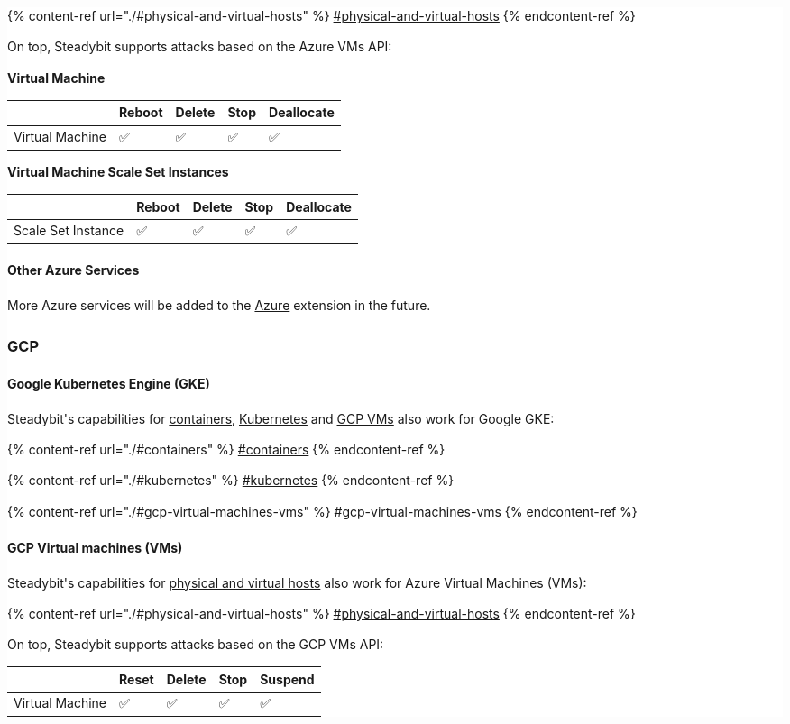 {% content-ref url="./#physical-and-virtual-hosts" %}
[#physical-and-virtual-hosts](./#physical-and-virtual-hosts)
{% endcontent-ref %}

On top, Steadybit supports attacks based on the Azure VMs API:

**Virtual Machine**

|                 | Reboot | Delete | Stop | Deallocate |
| --------------- | ------ | ------ | ---- | ---------- |
| Virtual Machine | ✅      | ✅      | ✅    | ✅          |

**Virtual Machine Scale Set Instances**

|                    | Reboot | Delete | Stop | Deallocate |
| ------------------ | ------ | ------ | ---- | ---------- |
| Scale Set Instance | ✅      | ✅      | ✅    | ✅          |

#### Other Azure Services

More Azure services will be added to the [Azure](https://hub.steadybit.com/extension/com.steadybit.extension_azure) extension in the future.

### GCP

#### Google Kubernetes Engine (GKE)

Steadybit's capabilities for [containers](./#containers), [Kubernetes](./#kubernetes) and [GCP VMs](./#gcp-virtual-machines-vms) also work for Google GKE:

{% content-ref url="./#containers" %}
[#containers](./#containers)
{% endcontent-ref %}

{% content-ref url="./#kubernetes" %}
[#kubernetes](./#kubernetes)
{% endcontent-ref %}

{% content-ref url="./#gcp-virtual-machines-vms" %}
[#gcp-virtual-machines-vms](./#gcp-virtual-machines-vms)
{% endcontent-ref %}

#### GCP Virtual machines (VMs)

Steadybit's capabilities for [physical and virtual hosts](./#physical-and-virtual-hosts) also work for Azure Virtual Machines (VMs):

{% content-ref url="./#physical-and-virtual-hosts" %}
[#physical-and-virtual-hosts](./#physical-and-virtual-hosts)
{% endcontent-ref %}

On top, Steadybit supports attacks based on the GCP VMs API:

|                 | Reset | Delete | Stop | Suspend |
| --------------- | ----- | ------ | ---- | ------- |
| Virtual Machine | ✅     | ✅      | ✅    | ✅       |
